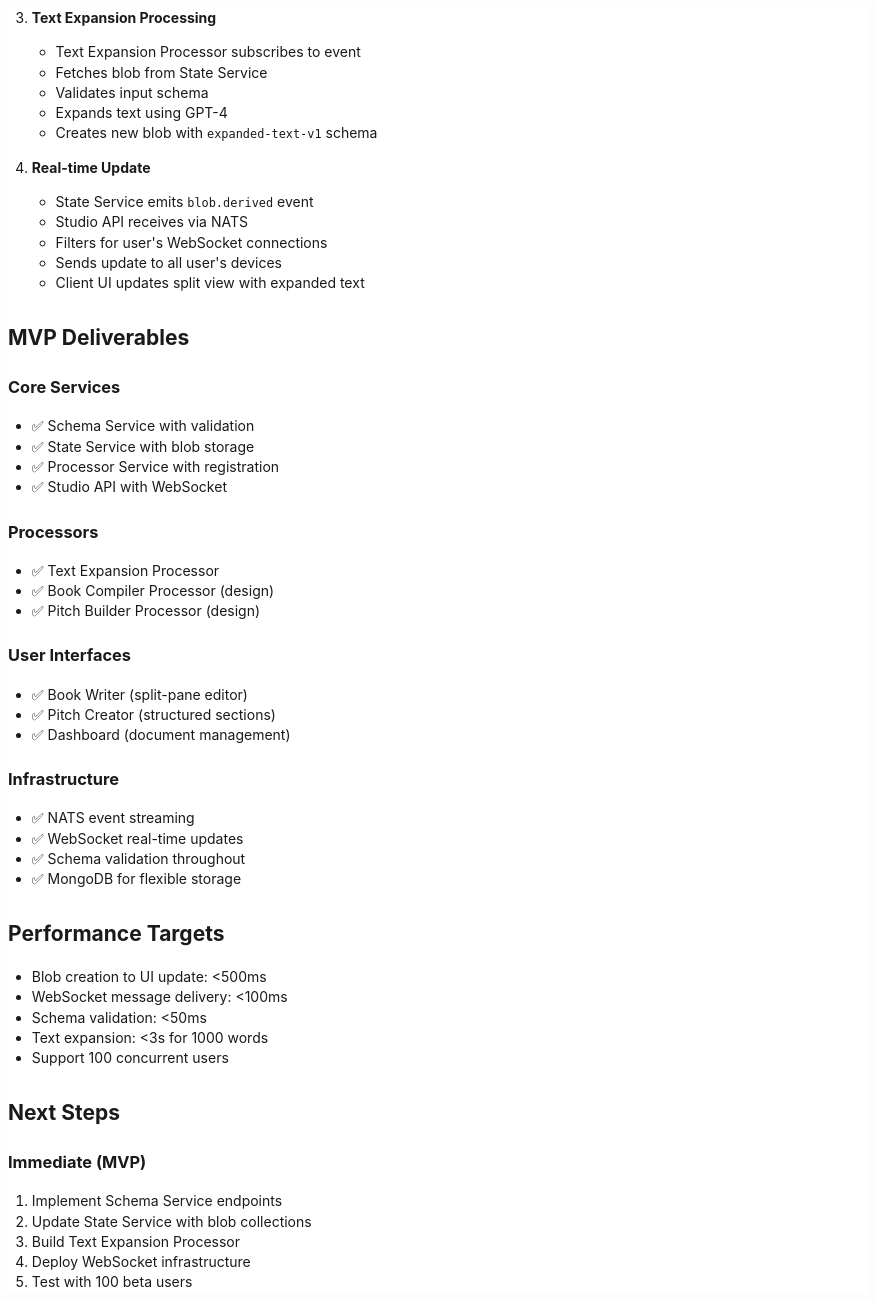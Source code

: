 3. **Text Expansion Processing**
   - Text Expansion Processor subscribes to event
   - Fetches blob from State Service
   - Validates input schema
   - Expands text using GPT-4
   - Creates new blob with `expanded-text-v1` schema

4. **Real-time Update**
   - State Service emits `blob.derived` event
   - Studio API receives via NATS
   - Filters for user's WebSocket connections
   - Sends update to all user's devices
   - Client UI updates split view with expanded text

## MVP Deliverables

### Core Services
- ✅ Schema Service with validation
- ✅ State Service with blob storage
- ✅ Processor Service with registration
- ✅ Studio API with WebSocket

### Processors
- ✅ Text Expansion Processor
- ✅ Book Compiler Processor (design)
- ✅ Pitch Builder Processor (design)

### User Interfaces
- ✅ Book Writer (split-pane editor)
- ✅ Pitch Creator (structured sections)
- ✅ Dashboard (document management)

### Infrastructure
- ✅ NATS event streaming
- ✅ WebSocket real-time updates
- ✅ Schema validation throughout
- ✅ MongoDB for flexible storage

## Performance Targets

- Blob creation to UI update: <500ms
- WebSocket message delivery: <100ms  
- Schema validation: <50ms
- Text expansion: <3s for 1000 words
- Support 100 concurrent users

## Next Steps

### Immediate (MVP)
1. Implement Schema Service endpoints
2. Update State Service with blob collections
3. Build Text Expansion Processor
4. Deploy WebSocket infrastructure
5. Test with 100 beta users

